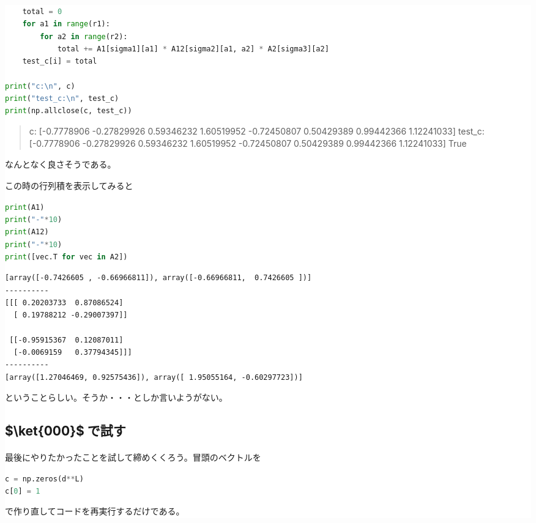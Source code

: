 ```python
    total = 0
    for a1 in range(r1):
        for a2 in range(r2):
            total += A1[sigma1][a1] * A12[sigma2][a1, a2] * A2[sigma3][a2]
    test_c[i] = total

print("c:\n", c)
print("test_c:\n", test_c)
print(np.allclose(c, test_c))
```

> c:
>  [-0.7778906  -0.27829926  0.59346232  1.60519952 -0.72450807  0.50429389
>   0.99442366  1.12241033]
> test_c:
>  [-0.7778906  -0.27829926  0.59346232  1.60519952 -0.72450807  0.50429389
>   0.99442366  1.12241033]
> True

なんとなく良さそうである。

この時の行列積を表示してみると

```python
print(A1)
print("-"*10)
print(A12)
print("-"*10)
print([vec.T for vec in A2])
```

```
[array([-0.7426605 , -0.66966811]), array([-0.66966811,  0.7426605 ])]
----------
[[[ 0.20203733  0.87086524]
  [ 0.19788212 -0.29007397]]

 [[-0.95915367  0.12087011]
  [-0.0069159   0.37794345]]]
----------
[array([1.27046469, 0.92575436]), array([ 1.95055164, -0.60297723])]
```

ということらしい。そうか・・・としか言いようがない。

## $\ket{000}$ で試す

最後にやりたかったことを試して締めくくろう。冒頭のベクトルを

```python
c = np.zeros(d**L)
c[0] = 1
```

で作り直してコードを再実行するだけである。
